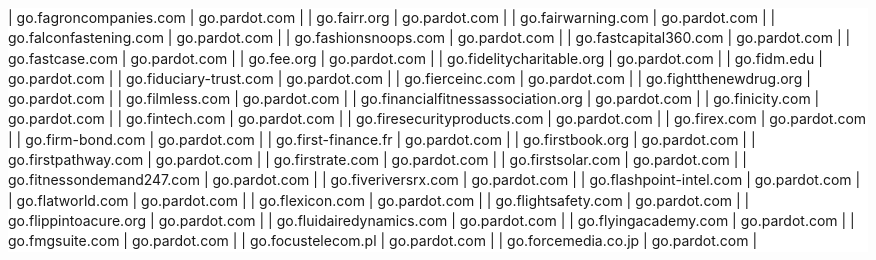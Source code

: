 | go.fagroncompanies.com | go.pardot.com |
| go.fairr.org | go.pardot.com |
| go.fairwarning.com | go.pardot.com |
| go.falconfastening.com | go.pardot.com |
| go.fashionsnoops.com | go.pardot.com |
| go.fastcapital360.com | go.pardot.com |
| go.fastcase.com | go.pardot.com |
| go.fee.org | go.pardot.com |
| go.fidelitycharitable.org | go.pardot.com |
| go.fidm.edu | go.pardot.com |
| go.fiduciary-trust.com | go.pardot.com |
| go.fierceinc.com | go.pardot.com |
| go.fightthenewdrug.org | go.pardot.com |
| go.filmless.com | go.pardot.com |
| go.financialfitnessassociation.org | go.pardot.com |
| go.finicity.com | go.pardot.com |
| go.fintech.com | go.pardot.com |
| go.firesecurityproducts.com | go.pardot.com |
| go.firex.com | go.pardot.com |
| go.firm-bond.com | go.pardot.com |
| go.first-finance.fr | go.pardot.com |
| go.firstbook.org | go.pardot.com |
| go.firstpathway.com | go.pardot.com |
| go.firstrate.com | go.pardot.com |
| go.firstsolar.com | go.pardot.com |
| go.fitnessondemand247.com | go.pardot.com |
| go.fiveriversrx.com | go.pardot.com |
| go.flashpoint-intel.com | go.pardot.com |
| go.flatworld.com | go.pardot.com |
| go.flexicon.com | go.pardot.com |
| go.flightsafety.com | go.pardot.com |
| go.flippintoacure.org | go.pardot.com |
| go.fluidairedynamics.com | go.pardot.com |
| go.flyingacademy.com | go.pardot.com |
| go.fmgsuite.com | go.pardot.com |
| go.focustelecom.pl | go.pardot.com |
| go.forcemedia.co.jp | go.pardot.com |